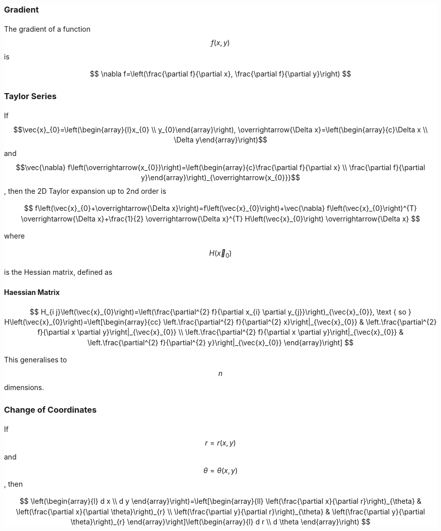 ### Gradient

The gradient of a function $$f(x, y)$$ is

$$
 \nabla f=\left(\frac{\partial f}{\partial x}, \frac{\partial f}{\partial y}\right)
$$

### Taylor Series

If $$\vec{x}_{0}=\left(\begin{array}{l}x_{0} \\ y_{0}\end{array}\right), \overrightarrow{\Delta x}=\left(\begin{array}{c}\Delta x \\ \Delta y\end{array}\right)$$ and $$\vec{\nabla} f\left(\overrightarrow{x_{0}}\right)=\left(\begin{array}{c}\frac{\partial f}{\partial x} \\ \frac{\partial f}{\partial y}\end{array}\right)_{\overrightarrow{x_{0}}}$$, then the 2D Taylor expansion up to 2nd order is

$$
f\left(\vec{x}_{0}+\overrightarrow{\Delta x}\right)=f\left(\vec{x}_{0}\right)+\vec{\nabla} f\left(\vec{x}_{0}\right)^{T} \overrightarrow{\Delta x}+\frac{1}{2} \overrightarrow{\Delta x}^{T} H\left(\vec{x}_{0}\right) \overrightarrow{\Delta x}
$$

where 

$$
H\left(\vec{x}_{0}\right)
$$ 

is the Hessian matrix, defined as

#### Haessian Matrix

$$
H_{i j}\left(\vec{x}_{0}\right)=\left(\frac{\partial^{2} f}{\partial x_{i} \partial y_{j}}\right)_{\vec{x}_{0}}, \text { so } H\left(\vec{x}_{0}\right)=\left[\begin{array}{cc}
\left.\frac{\partial^{2} f}{\partial^{2} x}\right|_{\vec{x}_{0}} & \left.\frac{\partial^{2} f}{\partial x \partial y}\right|_{\vec{x}_{0}} \\
\left.\frac{\partial^{2} f}{\partial x \partial y}\right|_{\vec{x}_{0}} & \left.\frac{\partial^{2} f}{\partial^{2} y}\right|_{\vec{x}_{0}}
\end{array}\right]
$$

This generalises to $$n$$ dimensions.

### Change of Coordinates

If $$r=r(x, y)$$ and $$\theta=\theta(x, y)$$, then

$$
\left(\begin{array}{l}
d x \\
d y
\end{array}\right)=\left[\begin{array}{ll}
\left(\frac{\partial x}{\partial r}\right)_{\theta} & \left(\frac{\partial x}{\partial \theta}\right)_{r} \\
\left(\frac{\partial y}{\partial r}\right)_{\theta} & \left(\frac{\partial y}{\partial \theta}\right)_{r}
\end{array}\right]\left(\begin{array}{l}
d r \\
d \theta
\end{array}\right)
$$
